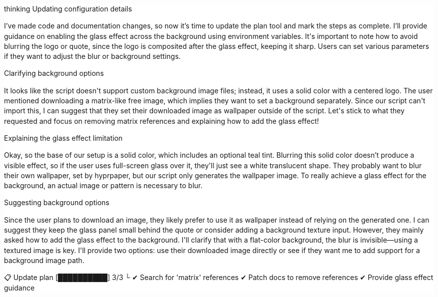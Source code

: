 thinking
Updating configuration details

I’ve made code and documentation changes, so now it’s time to update the plan tool and mark the steps
as complete. I’ll provide guidance on enabling the glass effect across the background using environment
variables. It's important to note how to avoid blurring the logo or quote, since the logo is composited
after the glass effect, keeping it sharp. Users can set various parameters if they want to adjust the
blur or background settings.

Clarifying background options

It looks like the script doesn't support custom background image files; instead, it uses a solid color
with a centered logo. The user mentioned downloading a matrix-like free image, which implies they want
to set a background separately. Since our script can't import this, I can suggest that they set their
downloaded image as wallpaper outside of the script. Let's stick to what they requested and focus on
removing matrix references and explaining how to add the glass effect!

Explaining the glass effect limitation

Okay, so the base of our setup is a solid color, which includes an optional teal tint. Blurring this
solid color doesn’t produce a visible effect, so if the user uses full-screen glass over it, they'll
just see a white translucent shape. They probably want to blur their own wallpaper, set by hyprpaper,
but our script only generates the wallpaper image. To really achieve a glass effect for the background,
an actual image or pattern is necessary to blur.

Suggesting background options

Since the user plans to download an image, they likely prefer to use it as wallpaper instead of relying
on the generated one. I can suggest they keep the glass panel small behind the quote or consider adding
a background texture input. However, they mainly asked how to add the glass effect to the background.
I'll clarify that with a flat-color background, the blur is invisible—using a textured image is key.
I'll provide two options: use their downloaded image directly or see if they want me to add support for
a background image path.




📋 Update plan [██████████] 3/3
  └ ✔ Search for 'matrix' references
    ✔ Patch docs to remove references
    ✔ Provide glass effect guidance
